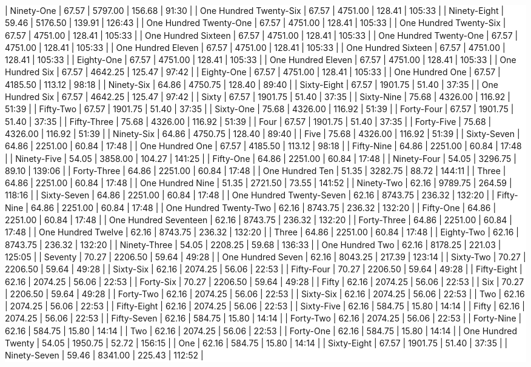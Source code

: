 | Ninety-One | 67.57 | 5797.00 | 156.68 | 91:30 |     | One Hundred Twenty-Six | 67.57 | 4751.00 | 128.41 | 105:33 |
| Ninety-Eight | 59.46 | 5176.50 | 139.91 | 126:43 |     | One Hundred Twenty-One | 67.57 | 4751.00 | 128.41 | 105:33 |
| One Hundred Twenty-Six | 67.57 | 4751.00 | 128.41 | 105:33 |     | One Hundred Sixteen | 67.57 | 4751.00 | 128.41 | 105:33 |
| One Hundred Twenty-One | 67.57 | 4751.00 | 128.41 | 105:33 |     | One Hundred Eleven | 67.57 | 4751.00 | 128.41 | 105:33 |
| One Hundred Sixteen | 67.57 | 4751.00 | 128.41 | 105:33 |     | Eighty-One | 67.57 | 4751.00 | 128.41 | 105:33 |
| One Hundred Eleven | 67.57 | 4751.00 | 128.41 | 105:33 |     | One Hundred Six | 67.57 | 4642.25 | 125.47 | 97:42 |
| Eighty-One | 67.57 | 4751.00 | 128.41 | 105:33 |     | One Hundred One | 67.57 | 4185.50 | 113.12 | 98:18 |
| Ninety-Six | 64.86 | 4750.75 | 128.40 | 89:40 |     | Sixty-Eight | 67.57 | 1901.75 | 51.40 | 37:35 |
| One Hundred Six | 67.57 | 4642.25 | 125.47 | 97:42 |     | Sixty | 67.57 | 1901.75 | 51.40 | 37:35 |
| Sixty-Nine | 75.68 | 4326.00 | 116.92 | 51:39 |     | Fifty-Two | 67.57 | 1901.75 | 51.40 | 37:35 |
| Sixty-One | 75.68 | 4326.00 | 116.92 | 51:39 |     | Forty-Four | 67.57 | 1901.75 | 51.40 | 37:35 |
| Fifty-Three | 75.68 | 4326.00 | 116.92 | 51:39 |     | Four | 67.57 | 1901.75 | 51.40 | 37:35 |
| Forty-Five | 75.68 | 4326.00 | 116.92 | 51:39 |     | Ninety-Six | 64.86 | 4750.75 | 128.40 | 89:40 |
| Five | 75.68 | 4326.00 | 116.92 | 51:39 |     | Sixty-Seven | 64.86 | 2251.00 | 60.84 | 17:48 |
| One Hundred One | 67.57 | 4185.50 | 113.12 | 98:18 |     | Fifty-Nine | 64.86 | 2251.00 | 60.84 | 17:48 |
| Ninety-Five | 54.05 | 3858.00 | 104.27 | 141:25 |     | Fifty-One | 64.86 | 2251.00 | 60.84 | 17:48 |
| Ninety-Four | 54.05 | 3296.75 | 89.10 | 139:06 |     | Forty-Three | 64.86 | 2251.00 | 60.84 | 17:48 |
| One Hundred Ten | 51.35 | 3282.75 | 88.72 | 144:11 |     | Three | 64.86 | 2251.00 | 60.84 | 17:48 |
| One Hundred Nine | 51.35 | 2721.50 | 73.55 | 141:52 |     | Ninety-Two | 62.16 | 9789.75 | 264.59 | 118:16 |
| Sixty-Seven | 64.86 | 2251.00 | 60.84 | 17:48 |     | One Hundred Twenty-Seven | 62.16 | 8743.75 | 236.32 | 132:20 |
| Fifty-Nine | 64.86 | 2251.00 | 60.84 | 17:48 |     | One Hundred Twenty-Two | 62.16 | 8743.75 | 236.32 | 132:20 |
| Fifty-One | 64.86 | 2251.00 | 60.84 | 17:48 |     | One Hundred Seventeen | 62.16 | 8743.75 | 236.32 | 132:20 |
| Forty-Three | 64.86 | 2251.00 | 60.84 | 17:48 |     | One Hundred Twelve | 62.16 | 8743.75 | 236.32 | 132:20 |
| Three | 64.86 | 2251.00 | 60.84 | 17:48 |     | Eighty-Two | 62.16 | 8743.75 | 236.32 | 132:20 |
| Ninety-Three | 54.05 | 2208.25 | 59.68 | 136:33 |     | One Hundred Two | 62.16 | 8178.25 | 221.03 | 125:05 |
| Seventy | 70.27 | 2206.50 | 59.64 | 49:28 |     | One Hundred Seven | 62.16 | 8043.25 | 217.39 | 123:14 |
| Sixty-Two | 70.27 | 2206.50 | 59.64 | 49:28 |     | Sixty-Six | 62.16 | 2074.25 | 56.06 | 22:53 |
| Fifty-Four | 70.27 | 2206.50 | 59.64 | 49:28 |     | Fifty-Eight | 62.16 | 2074.25 | 56.06 | 22:53 |
| Forty-Six | 70.27 | 2206.50 | 59.64 | 49:28 |     | Fifty | 62.16 | 2074.25 | 56.06 | 22:53 |
| Six | 70.27 | 2206.50 | 59.64 | 49:28 |     | Forty-Two | 62.16 | 2074.25 | 56.06 | 22:53 |
| Sixty-Six | 62.16 | 2074.25 | 56.06 | 22:53 |     | Two | 62.16 | 2074.25 | 56.06 | 22:53 |
| Fifty-Eight | 62.16 | 2074.25 | 56.06 | 22:53 |     | Sixty-Five | 62.16 | 584.75 | 15.80 | 14:14 |
| Fifty | 62.16 | 2074.25 | 56.06 | 22:53 |     | Fifty-Seven | 62.16 | 584.75 | 15.80 | 14:14 |
| Forty-Two | 62.16 | 2074.25 | 56.06 | 22:53 |     | Forty-Nine | 62.16 | 584.75 | 15.80 | 14:14 |
| Two | 62.16 | 2074.25 | 56.06 | 22:53 |     | Forty-One | 62.16 | 584.75 | 15.80 | 14:14 |
| One Hundred Twenty | 54.05 | 1950.75 | 52.72 | 156:15 |     | One | 62.16 | 584.75 | 15.80 | 14:14 |
| Sixty-Eight | 67.57 | 1901.75 | 51.40 | 37:35 |     | Ninety-Seven | 59.46 | 8341.00 | 225.43 | 112:52 |